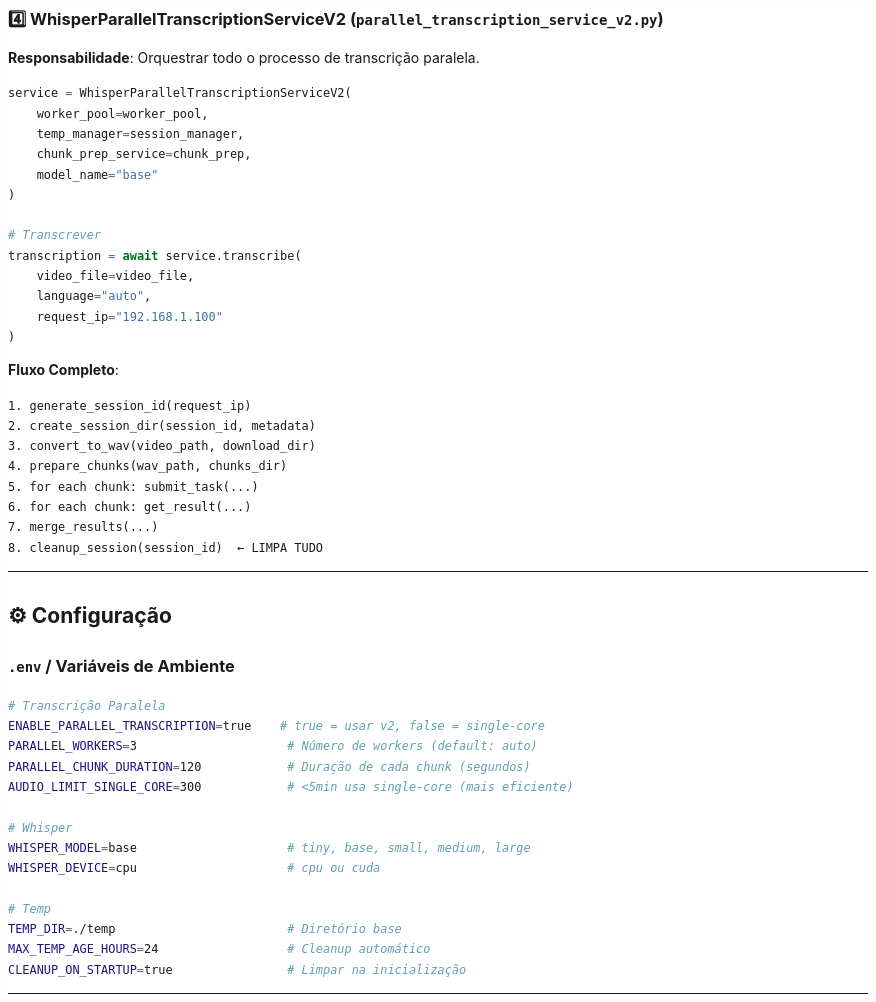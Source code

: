 ### 4️⃣ **WhisperParallelTranscriptionServiceV2** (`parallel_transcription_service_v2.py`)

**Responsabilidade**: Orquestrar todo o processo de transcrição paralela.

```python
service = WhisperParallelTranscriptionServiceV2(
    worker_pool=worker_pool,
    temp_manager=session_manager,
    chunk_prep_service=chunk_prep,
    model_name="base"
)

# Transcrever
transcription = await service.transcribe(
    video_file=video_file,
    language="auto",
    request_ip="192.168.1.100"
)
```

**Fluxo Completo**:
```
1. generate_session_id(request_ip)
2. create_session_dir(session_id, metadata)
3. convert_to_wav(video_path, download_dir)
4. prepare_chunks(wav_path, chunks_dir)
5. for each chunk: submit_task(...)
6. for each chunk: get_result(...)
7. merge_results(...)
8. cleanup_session(session_id)  ← LIMPA TUDO
```

---

## ⚙️ Configuração

### `.env` / Variáveis de Ambiente

```bash
# Transcrição Paralela
ENABLE_PARALLEL_TRANSCRIPTION=true    # true = usar v2, false = single-core
PARALLEL_WORKERS=3                     # Número de workers (default: auto)
PARALLEL_CHUNK_DURATION=120            # Duração de cada chunk (segundos)
AUDIO_LIMIT_SINGLE_CORE=300            # <5min usa single-core (mais eficiente)

# Whisper
WHISPER_MODEL=base                     # tiny, base, small, medium, large
WHISPER_DEVICE=cpu                     # cpu ou cuda

# Temp
TEMP_DIR=./temp                        # Diretório base
MAX_TEMP_AGE_HOURS=24                  # Cleanup automático
CLEANUP_ON_STARTUP=true                # Limpar na inicialização
```

---